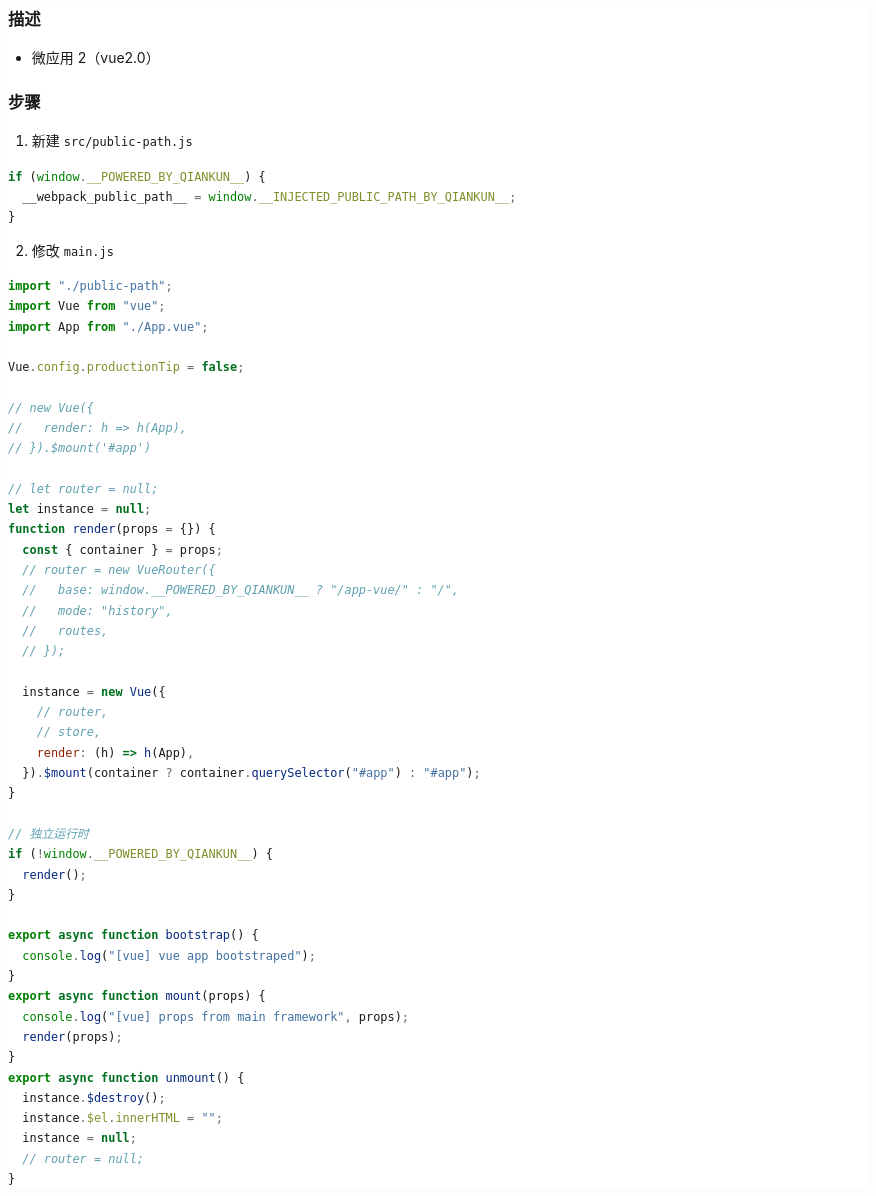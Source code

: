 ### 描述

- 微应用 2（vue2.0）

### 步骤

1. 新建 `src/public-path.js`

```js
if (window.__POWERED_BY_QIANKUN__) {
  __webpack_public_path__ = window.__INJECTED_PUBLIC_PATH_BY_QIANKUN__;
}
```

2. 修改 `main.js`

```js
import "./public-path";
import Vue from "vue";
import App from "./App.vue";

Vue.config.productionTip = false;

// new Vue({
//   render: h => h(App),
// }).$mount('#app')

// let router = null;
let instance = null;
function render(props = {}) {
  const { container } = props;
  // router = new VueRouter({
  //   base: window.__POWERED_BY_QIANKUN__ ? "/app-vue/" : "/",
  //   mode: "history",
  //   routes,
  // });

  instance = new Vue({
    // router,
    // store,
    render: (h) => h(App),
  }).$mount(container ? container.querySelector("#app") : "#app");
}

// 独立运行时
if (!window.__POWERED_BY_QIANKUN__) {
  render();
}

export async function bootstrap() {
  console.log("[vue] vue app bootstraped");
}
export async function mount(props) {
  console.log("[vue] props from main framework", props);
  render(props);
}
export async function unmount() {
  instance.$destroy();
  instance.$el.innerHTML = "";
  instance = null;
  // router = null;
}
```
